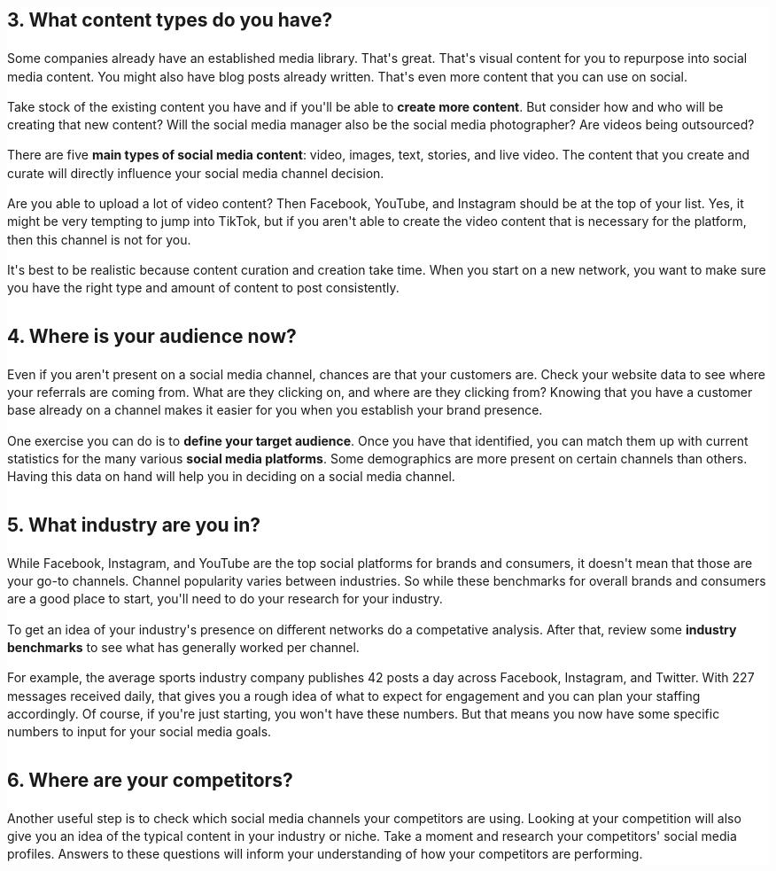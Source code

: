 ## **3. What content types do you have?**

Some companies already have an established media library. That&#39;s great. That&#39;s visual content for you to repurpose into social media content. You might also have blog posts already written. That&#39;s even more content that you can use on social.

Take stock of the existing content you have and if you&#39;ll be able to **create more content**. But consider how and who will be creating that new content? Will the social media manager also be the social media photographer? Are videos being outsourced?

There are five **main types of social media content**: video, images, text, stories, and live video. The content that you create and curate will directly influence your social media channel decision.

Are you able to upload a lot of video content? Then Facebook, YouTube, and Instagram should be at the top of your list. Yes, it might be very tempting to jump into TikTok, but if you aren&#39;t able to create the video content that is necessary for the platform, then this channel is not for you.

It&#39;s best to be realistic because content curation and creation take time. When you start on a new network, you want to make sure you have the right type and amount of content to post consistently.

## **4. Where is your audience now?**

Even if you aren&#39;t present on a social media channel, chances are that your customers are. Check your website data to see where your referrals are coming from. What are they clicking on, and where are they clicking from? Knowing that you have a customer base already on a channel makes it easier for you when you establish your brand presence.

One exercise you can do is to **define your target audience**. Once you have that identified, you can match them up with current statistics for the many various **social media platforms**. Some demographics are more present on certain channels than others. Having this data on hand will help you in deciding on a social media channel.

## **5. What industry are you in?**

While Facebook, Instagram, and YouTube are the top social platforms for brands and consumers, it doesn&#39;t mean that those are your go-to channels. Channel popularity varies between industries. So while these benchmarks for overall brands and consumers are a good place to start, you&#39;ll need to do your research for your industry.

To get an idea of your industry&#39;s presence on different networks do a competative analysis. After that, review some **industry benchmarks** to see what has generally worked per channel.

For example, the average sports industry company publishes 42 posts a day across Facebook, Instagram, and Twitter. With 227 messages received daily, that gives you a rough idea of what to expect for engagement and you can plan your staffing accordingly. Of course, if you&#39;re just starting, you won&#39;t have these numbers. But that means you now have some specific numbers to input for your social media goals.

## **6. Where are your competitors?**

Another useful step is to check which social media channels your competitors are using. Looking at your competition will also give you an idea of the typical content in your industry or niche. Take a moment and research your competitors&#39; social media profiles. Answers to these questions will inform your understanding of how your competitors are performing.
